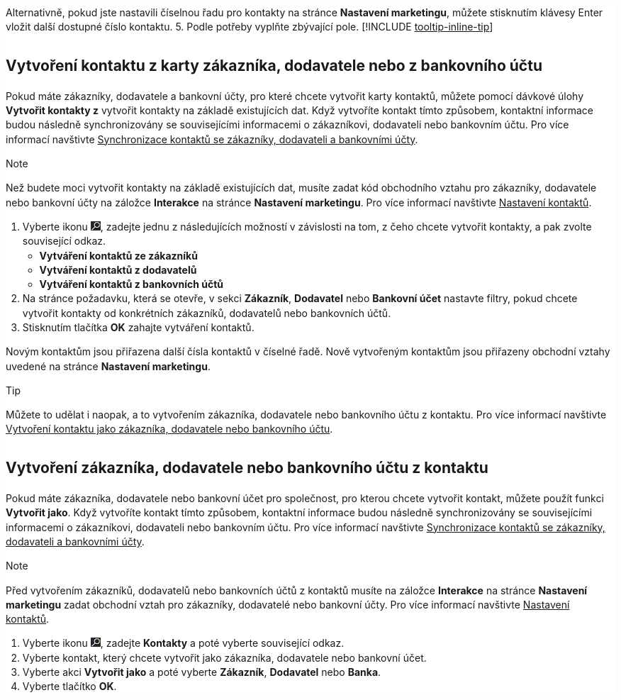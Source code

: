    Alternativně, pokud jste nastavili číselnou řadu pro kontakty na stránce **Nastavení marketingu**, můžete stisknutím klávesy Enter vložit další dostupné číslo kontaktu.
5. Podle potřeby vyplňte zbývající pole. [!INCLUDE [tooltip-inline-tip](includes/tooltip-inline-tip_md.md)]

## Vytvoření kontaktu z karty zákazníka, dodavatele nebo z bankovního účtu
Pokud máte zákazníky, dodavatele a bankovní účty, pro které chcete vytvořit karty kontaktů, můžete pomocí dávkové úlohy **Vytvořit kontakty z** vytvořit kontakty na základě existujících dat. Když vytvoříte kontakt tímto způsobem, kontaktní informace budou následně synchronizovány se souvisejícími informacemi o zákazníkovi, dodavateli nebo bankovním účtu. Pro více informací navštivte [Synchronizace kontaktů se zákazníky, dodavateli a bankovními účty](marketing-create-contact-companies.md#synchronizing-contacts-with-customers-vendors-and-bank-accounts).

> [!NOTE]
> Než budete moci vytvořit kontakty na základě existujících dat, musíte zadat kód obchodního vztahu pro zákazníky, dodavatele nebo bankovní účty na záložce **Interakce** na stránce **Nastavení marketingu**. Pro více informací navštivte [Nastavení kontaktů](marketing-setup-contacts.md).

1. Vyberte ikonu ![Žárovky, která otevře funkci Řekněte mi](media/ui-search/search_small.png "Řekněte mi, co chcete dělat"), zadejte jednu z následujících možností v závislosti na tom, z čeho chcete vytvořit kontakty, a pak zvolte související odkaz.
   * **Vytváření kontaktů ze zákazníků**
   * **Vytváření kontaktů z dodavatelů**
   * **Vytváření kontaktů z bankovních účtů**
2. Na stránce požadavku, která se otevře, v sekci **Zákazník**, **Dodavatel** nebo **Bankovní účet** nastavte filtry, pokud chcete vytvořit kontakty od konkrétních zákazníků, dodavatelů nebo bankovních účtů.
3. Stisknutím tlačítka **OK** zahajte vytváření kontaktů.

Novým kontaktům jsou přiřazena další čísla kontaktů v číselné řadě. Nově vytvořeným kontaktům jsou přiřazeny obchodní vztahy uvedené na stránce **Nastavení marketingu**.

> [!TIP]
> Můžete to udělat i naopak, a to vytvořením zákazníka, dodavatele nebo bankovního účtu z kontaktu. Pro více informací navštivte [Vytvoření kontaktu jako zákazníka, dodavatele nebo bankovního účtu](marketing-create-contact-companies.md#to-create-a-customer-vendor-or-bank-account-from-a-contact).

## Vytvoření zákazníka, dodavatele nebo bankovního účtu z kontaktu
Pokud máte zákazníka, dodavatele nebo bankovní účet pro společnost, pro kterou chcete vytvořit kontakt, můžete použít funkci **Vytvořit jako**. Když vytvoříte kontakt tímto způsobem, kontaktní informace budou následně synchronizovány se souvisejícími informacemi o zákazníkovi, dodavateli nebo bankovním účtu. Pro více informací navštivte [Synchronizace kontaktů se zákazníky, dodavateli a bankovními účty](marketing-create-contact-companies.md#synchronizing-contacts-with-customers-vendors-and-bank-accounts).

> [!NOTE]
> Před vytvořením zákazníků, dodavatelů nebo bankovních účtů z kontaktů musíte na záložce **Interakce** na stránce **Nastavení marketingu** zadat obchodní vztah pro zákazníky, dodavatelé nebo bankovní účty. Pro více informací navštivte [Nastavení kontaktů](marketing-setup-contacts.md).

1. Vyberte ikonu ![Žárovky, která otevře funkci Řekněte mi](media/ui-search/search_small.png "Řekněte mi, co chcete dělat"), zadejte **Kontakty** a poté vyberte související odkaz.
2. Vyberte kontakt, který chcete vytvořit jako zákazníka, dodavatele nebo bankovní účet.
3. Vyberte akci **Vytvořit jako** a poté vyberte **Zákazník**, **Dodavatel** nebo **Banka**.
4. Vyberte tlačítko **OK**.
